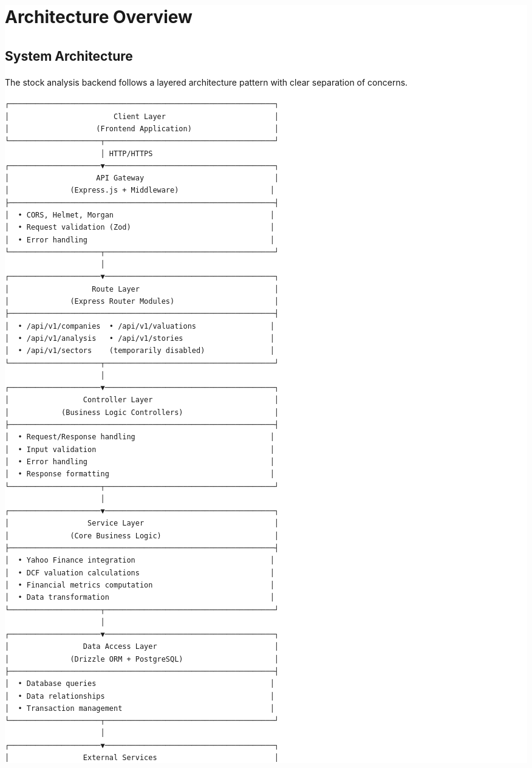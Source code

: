 # Architecture Overview

## System Architecture

The stock analysis backend follows a layered architecture pattern with clear separation of concerns.

```
┌─────────────────────────────────────────────────────────────┐
│                        Client Layer                         │
│                    (Frontend Application)                   │
└─────────────────────┬───────────────────────────────────────┘
                      │ HTTP/HTTPS
┌─────────────────────▼───────────────────────────────────────┐
│                    API Gateway                              │
│              (Express.js + Middleware)                     │
├─────────────────────────────────────────────────────────────┤
│  • CORS, Helmet, Morgan                                    │
│  • Request validation (Zod)                                │
│  • Error handling                                          │
└─────────────────────┬───────────────────────────────────────┘
                      │
┌─────────────────────▼───────────────────────────────────────┐
│                   Route Layer                               │
│              (Express Router Modules)                       │
├─────────────────────────────────────────────────────────────┤
│  • /api/v1/companies  • /api/v1/valuations                 │
│  • /api/v1/analysis   • /api/v1/stories                    │
│  • /api/v1/sectors    (temporarily disabled)               │
└─────────────────────┬───────────────────────────────────────┘
                      │
┌─────────────────────▼───────────────────────────────────────┐
│                 Controller Layer                            │
│            (Business Logic Controllers)                     │
├─────────────────────────────────────────────────────────────┤
│  • Request/Response handling                               │
│  • Input validation                                        │
│  • Error handling                                          │
│  • Response formatting                                     │
└─────────────────────┬───────────────────────────────────────┘
                      │
┌─────────────────────▼───────────────────────────────────────┐
│                  Service Layer                              │
│              (Core Business Logic)                          │
├─────────────────────────────────────────────────────────────┤
│  • Yahoo Finance integration                               │
│  • DCF valuation calculations                              │
│  • Financial metrics computation                           │
│  • Data transformation                                     │
└─────────────────────┬───────────────────────────────────────┘
                      │
┌─────────────────────▼───────────────────────────────────────┐
│                 Data Access Layer                           │
│              (Drizzle ORM + PostgreSQL)                     │
├─────────────────────────────────────────────────────────────┤
│  • Database queries                                        │
│  • Data relationships                                      │
│  • Transaction management                                  │
└─────────────────────┬───────────────────────────────────────┘
                      │
┌─────────────────────▼───────────────────────────────────────┐
│                 External Services                           │
```